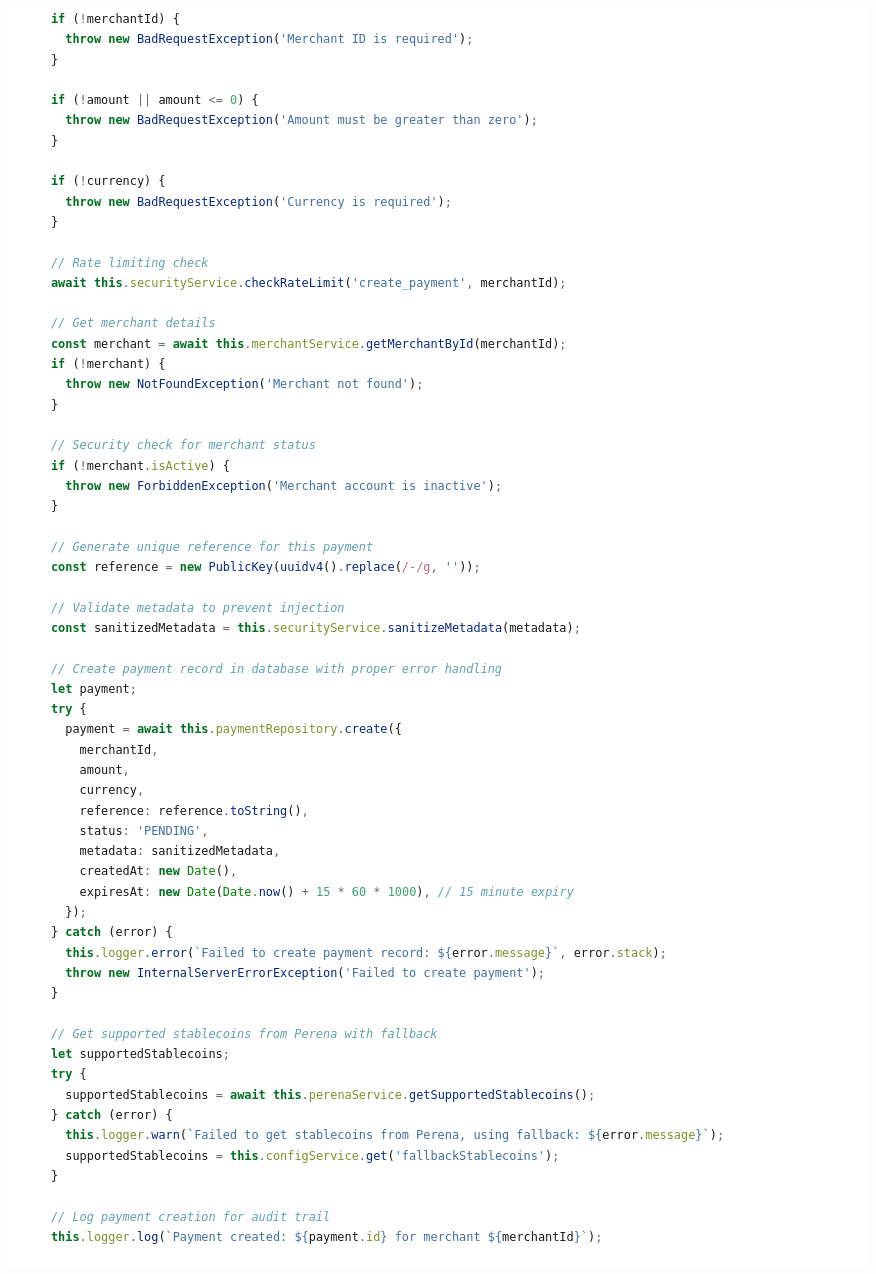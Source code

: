 ```typescript
      if (!merchantId) {
        throw new BadRequestException('Merchant ID is required');
      }
      
      if (!amount || amount <= 0) {
        throw new BadRequestException('Amount must be greater than zero');
      }
      
      if (!currency) {
        throw new BadRequestException('Currency is required');
      }
      
      // Rate limiting check
      await this.securityService.checkRateLimit('create_payment', merchantId);
      
      // Get merchant details
      const merchant = await this.merchantService.getMerchantById(merchantId);
      if (!merchant) {
        throw new NotFoundException('Merchant not found');
      }
      
      // Security check for merchant status
      if (!merchant.isActive) {
        throw new ForbiddenException('Merchant account is inactive');
      }

      // Generate unique reference for this payment
      const reference = new PublicKey(uuidv4().replace(/-/g, ''));
      
      // Validate metadata to prevent injection
      const sanitizedMetadata = this.securityService.sanitizeMetadata(metadata);

      // Create payment record in database with proper error handling
      let payment;
      try {
        payment = await this.paymentRepository.create({
          merchantId,
          amount,
          currency,
          reference: reference.toString(),
          status: 'PENDING',
          metadata: sanitizedMetadata,
          createdAt: new Date(),
          expiresAt: new Date(Date.now() + 15 * 60 * 1000), // 15 minute expiry
        });
      } catch (error) {
        this.logger.error(`Failed to create payment record: ${error.message}`, error.stack);
        throw new InternalServerErrorException('Failed to create payment');
      }

      // Get supported stablecoins from Perena with fallback
      let supportedStablecoins;
      try {
        supportedStablecoins = await this.perenaService.getSupportedStablecoins();
      } catch (error) {
        this.logger.warn(`Failed to get stablecoins from Perena, using fallback: ${error.message}`);
        supportedStablecoins = this.configService.get('fallbackStablecoins');
      }
      
      // Log payment creation for audit trail
      this.logger.log(`Payment created: ${payment.id} for merchant ${merchantId}`);
      
```